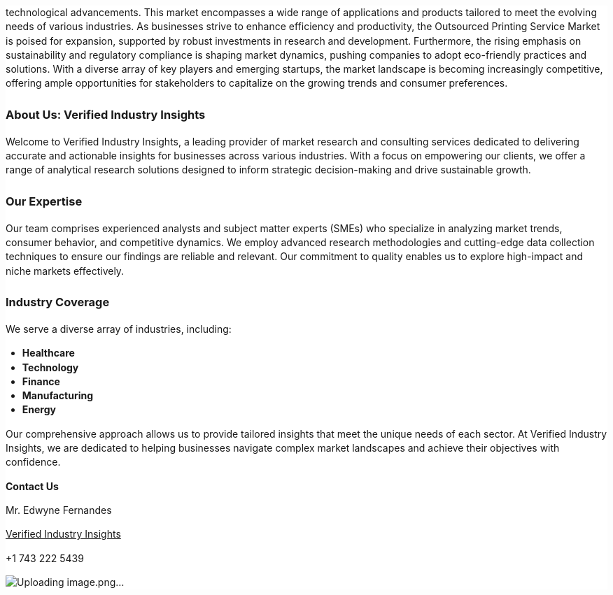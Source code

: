 technological advancements. This market encompasses a wide range of applications and products tailored to meet the evolving needs of various industries. As businesses strive to enhance efficiency and productivity, the Outsourced Printing Service Market is poised for expansion, supported by robust investments in research and development. Furthermore, the rising emphasis on sustainability and regulatory compliance is shaping market dynamics, pushing companies to adopt eco-friendly practices and solutions. With a diverse array of key players and emerging startups, the market landscape is becoming increasingly competitive, offering ample opportunities for stakeholders to capitalize on the growing trends and consumer preferences.</p><h3>About Us: Verified Industry Insights</h3><p>Welcome to Verified Industry Insights, a leading provider of market research and consulting services dedicated to delivering accurate and actionable insights for businesses across various industries. With a focus on empowering our clients, we offer a range of analytical research solutions designed to inform strategic decision-making and drive sustainable growth.</p><h3>Our Expertise</h3><p>Our team comprises experienced analysts and subject matter experts (SMEs) who specialize in analyzing market trends, consumer behavior, and competitive dynamics. We employ advanced research methodologies and cutting-edge data collection techniques to ensure our findings are reliable and relevant. Our commitment to quality enables us to explore high-impact and niche markets effectively.</p><h3>Industry Coverage</h3><p>We serve a diverse array of industries, including:</p><ul><li><strong>Healthcare</strong></li><li><strong>Technology</strong></li><li><strong>Finance</strong></li><li><strong>Manufacturing</strong></li><li><strong>Energy</strong></li></ul><p>Our comprehensive approach allows us to provide tailored insights that meet the unique needs of each sector. At Verified Industry Insights, we are dedicated to helping businesses navigate complex market landscapes and achieve their objectives with confidence.</p><p><strong>Contact Us</strong></p><p>Mr. Edwyne Fernandes</p><p><a href="https://www.verifiedindustryinsights.com/">Verified Industry Insights</a></p><p>+1 743 222 5439</p>
![Uploading image.png…]()

